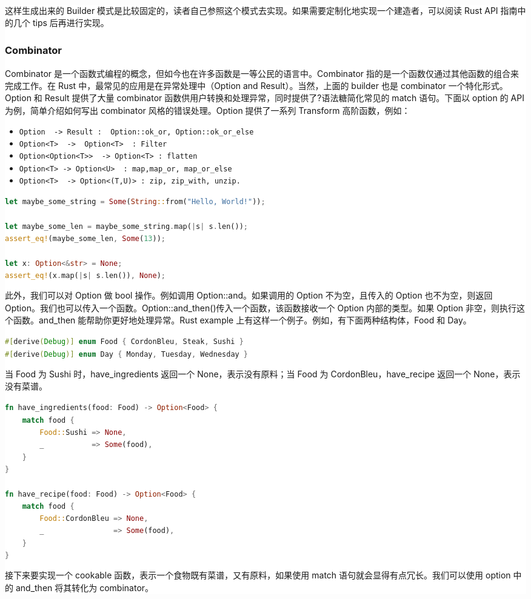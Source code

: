 这样生成出来的 Builder 模式是比较固定的，读者自己参照这个模式去实现。如果需要定制化地实现一个建造者，可以阅读 Rust API 指南中的几个 tips 后再进行实现。

### Combinator

Combinator 是一个函数式编程的概念，但如今也在许多函数是一等公民的语言中。Combinator 指的是一个函数仅通过其他函数的组合来完成工作。在 Rust 中，最常见的应用是在异常处理中（Option and Result）。当然，上面的 builder 也是 combinator 一个特化形式。Option 和 Result 提供了大量 combinator 函数供用户转换和处理异常，同时提供了?语法糖简化常见的 match 语句。下面以 option 的 API 为例，简单介绍如何写出 combinator 风格的错误处理。Option 提供了一系列 Transform 高阶函数，例如：

- `Option  -> Result :  Option::ok_or, Option::ok_or_else`
- `Option<T>  ->  Option<T>  : Filter`
- `Option<Option<T>>  -> Option<T> : flatten`
- `Option<T> -> Option<U>  : map,map_or, map_or_else`
- `Option<T>  -> Option<(T,U)> : zip, zip_with, unzip.`

```rust
let maybe_some_string = Some(String::from("Hello, World!"));

let maybe_some_len = maybe_some_string.map(|s| s.len());
assert_eq!(maybe_some_len, Some(13));

let x: Option<&str> = None;
assert_eq!(x.map(|s| s.len()), None);
```

此外，我们可以对 Option 做 bool 操作。例如调用 Option::and。如果调用的 Option 不为空，且传入的 Option 也不为空，则返回 Option。我们也可以传入一个函数。Option::and_then()传入一个函数，该函数接收一个 Option 内部的类型。如果 Option 非空，则执行这个函数。and_then 能帮助你更好地处理异常。Rust example 上有这样一个例子。例如，有下面两种结构体，Food 和 Day。

```rust
#[derive(Debug)] enum Food { CordonBleu, Steak, Sushi }
#[derive(Debug)] enum Day { Monday, Tuesday, Wednesday }
```

当 Food 为 Sushi 时，have_ingredients 返回一个 None，表示没有原料；当 Food 为 CordonBleu，have_recipe 返回一个 None，表示没有菜谱。

```rust
fn have_ingredients(food: Food) -> Option<Food> {
    match food {
        Food::Sushi => None,
        _           => Some(food),
    }
}

fn have_recipe(food: Food) -> Option<Food> {
    match food {
        Food::CordonBleu => None,
        _                => Some(food),
    }
}
```

接下来要实现一个 cookable 函数，表示一个食物既有菜谱，又有原料，如果使用 match 语句就会显得有点冗长。我们可以使用 option 中的 and_then 将其转化为 combinator。
